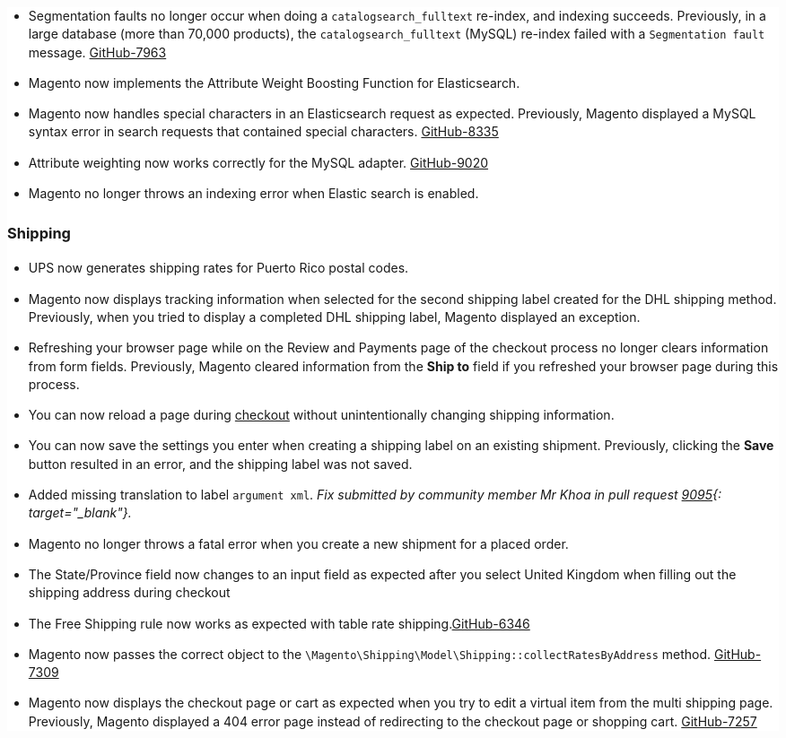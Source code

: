 
*  Segmentation faults no longer occur when doing a `catalogsearch_fulltext` re-index, and indexing succeeds. Previously, in a large database (more than 70,000 products), the `catalogsearch_fulltext` (MySQL) re-index failed with a `Segmentation fault` message. [GitHub-7963](https://github.com/magento/magento2/issues/7963)


*  Magento now implements the Attribute Weight Boosting Function for Elasticsearch.


*  Magento now handles special characters in an Elasticsearch request as expected. Previously, Magento displayed a MySQL syntax error in search requests that contained special characters. [GitHub-8335](https://github.com/magento/magento2/issues/8335)


*  Attribute weighting now works correctly for the MySQL adapter. [GitHub-9020](https://github.com/magento/magento2/issues/9020)


*  Magento no longer throws an indexing error when Elastic search is enabled.

### Shipping


*  UPS now generates shipping rates for Puerto Rico postal codes.


*  Magento now displays tracking information when selected for the second shipping label created for the DHL shipping method. Previously, when you tried to display a completed DHL shipping label, Magento displayed an exception.


*  Refreshing your browser page while on the Review and Payments page of the checkout process no longer clears information from form fields. Previously, Magento cleared information from the **Ship to** field if you refreshed your browser page during this process.


*  You can now reload a page during [checkout](https://glossary.magento.com/checkout) without unintentionally changing shipping information.


*  You can now save the settings you enter when creating a shipping label on an existing shipment. Previously, clicking the **Save** button resulted in an error, and the shipping label was not saved.


*  Added missing translation to label `argument xml`.  *Fix submitted by community member Mr Khoa in pull request [9095](https://github.com/magento/magento2/pull/9095){: target="_blank"}.*


*  Magento no longer throws a fatal error when you create a new shipment for a placed order.


*  The State/Province field now changes to an input field as expected after you select United Kingdom when filling out the shipping address during checkout


*  The Free Shipping rule now works as expected with table rate shipping.[GitHub-6346](https://github.com/magento/magento2/issues/6346)


*  Magento now passes the correct object to the  `\Magento\Shipping\Model\Shipping::collectRatesByAddress` method. [GitHub-7309](https://github.com/magento/magento2/issues/7309)


*  Magento now displays the checkout page or cart as expected when you try to edit a virtual item from the multi shipping page. Previously, Magento displayed a 404 error page instead of redirecting to the checkout page or shopping cart. [GitHub-7257](https://github.com/magento/magento2/issues/7257)
